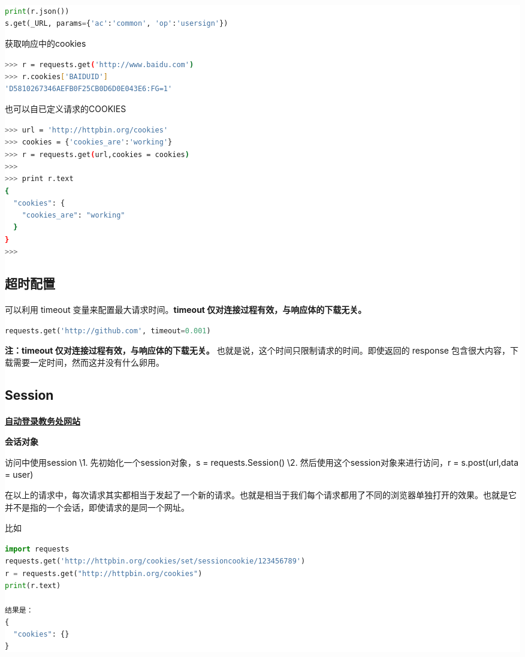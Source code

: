 ```python
print(r.json())
s.get(_URL, params={'ac':'common', 'op':'usersign'})
```

获取响应中的cookies

```bash
>>> r = requests.get('http://www.baidu.com')
>>> r.cookies['BAIDUID']
'D5810267346AEFB0F25CB0D6D0E043E6:FG=1'
```

也可以自已定义请求的COOKIES
```bash
>>> url = 'http://httpbin.org/cookies'
>>> cookies = {'cookies_are':'working'}
>>> r = requests.get(url,cookies = cookies)
>>> 
>>> print r.text
{
  "cookies": {
    "cookies_are": "working"
  }
}
>>>
```

## 超时配置

可以利用 timeout 变量来配置最大请求时间。**timeout 仅对连接过程有效，与响应体的下载无关。**

```python
requests.get('http://github.com', timeout=0.001)
```

**注：timeout 仅对连接过程有效，与响应体的下载无关。**
也就是说，这个时间只限制请求的时间。即使返回的 response 包含很大内容，下载需要一定时间，然而这并没有什么卵用。

## Session

**[自动登录教务处网站](https://yq.aliyun.com/go/articleRenderRedirect?url=http%3A%2F%2Fwww.cnblogs.com%2Flucky-pin%2Fp%2F5806394.html)**

**会话对象**

访问中使用session
\1. 先初始化一个session对象，s = requests.Session()
\2. 然后使用这个session对象来进行访问，r = s.post(url,data = user)

在以上的请求中，每次请求其实都相当于发起了一个新的请求。也就是相当于我们每个请求都用了不同的浏览器单独打开的效果。也就是它并不是指的一个会话，即使请求的是同一个网址。

比如

```python
import requests
requests.get('http://httpbin.org/cookies/set/sessioncookie/123456789')
r = requests.get("http://httpbin.org/cookies")
print(r.text)

结果是：
{
  "cookies": {}
}
```
